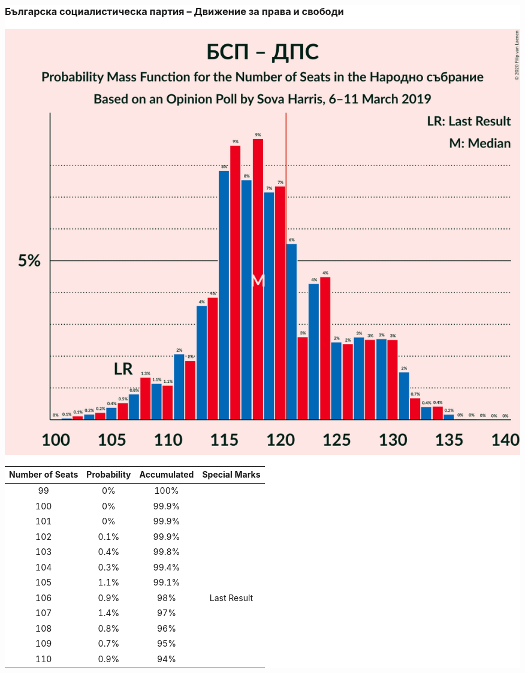 ### Българска социалистическа партия – Движение за права и свободи

![Graph with seats probability mass function not yet produced](2019-03-11-SovaHarris-coalitions-seats-pmf-бсп–дпс.png "Seats Probability Mass Function")

| Number of Seats | Probability | Accumulated | Special Marks |
|:---------------:|:-----------:|:-----------:|:-------------:|
| 99 | 0% | 100% |  |
| 100 | 0% | 99.9% |  |
| 101 | 0% | 99.9% |  |
| 102 | 0.1% | 99.9% |  |
| 103 | 0.4% | 99.8% |  |
| 104 | 0.3% | 99.4% |  |
| 105 | 1.1% | 99.1% |  |
| 106 | 0.9% | 98% | Last Result |
| 107 | 1.4% | 97% |  |
| 108 | 0.8% | 96% |  |
| 109 | 0.7% | 95% |  |
| 110 | 0.9% | 94% |  |